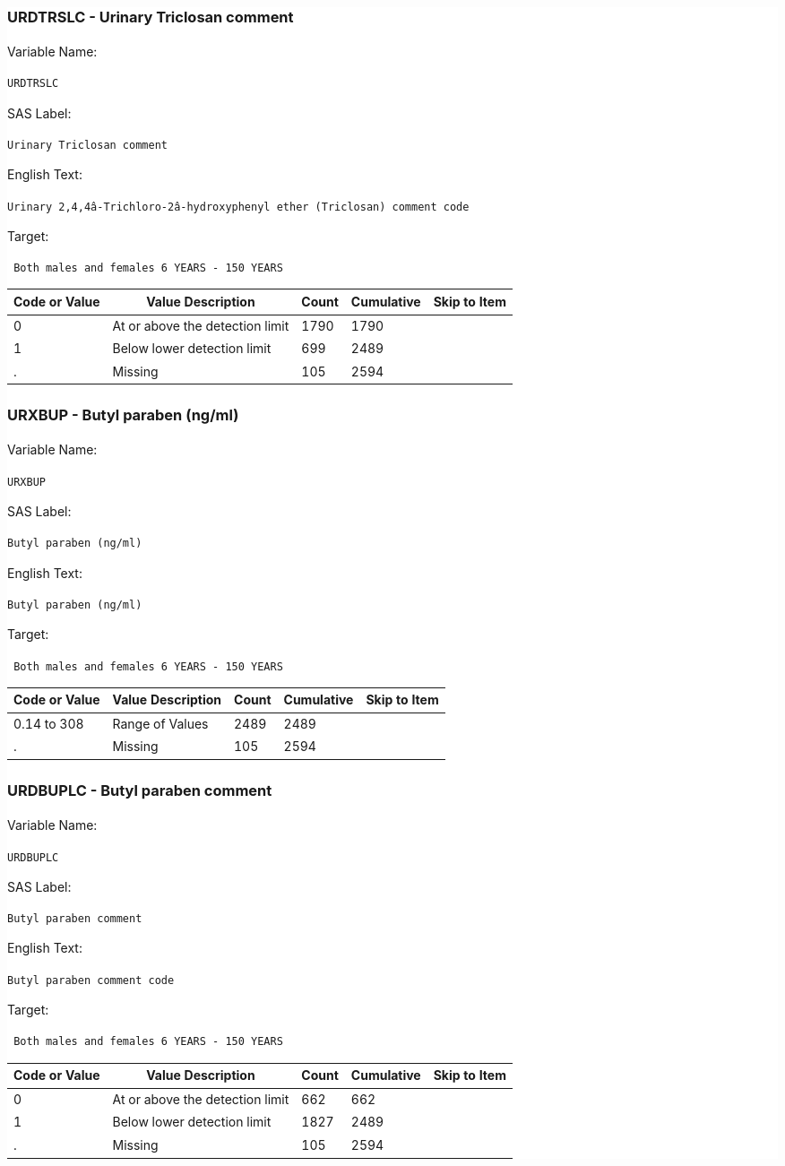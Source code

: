 ### URDTRSLC - Urinary Triclosan comment

Variable Name:

    URDTRSLC
SAS Label:

    Urinary Triclosan comment
English Text:

    Urinary 2,4,4â-Trichloro-2â-hydroxyphenyl ether (Triclosan) comment code 
Target:

     Both males and females 6 YEARS - 150 YEARS
Code or Value | Value Description | Count | Cumulative | Skip to Item  
---|---|---|---|---  
0 | At or above the detection limit | 1790 | 1790 |   
1 | Below lower detection limit | 699 | 2489 |   
. | Missing | 105 | 2594 |   
  
### URXBUP - Butyl paraben (ng/ml)

Variable Name:

    URXBUP
SAS Label:

    Butyl paraben (ng/ml)
English Text:

    Butyl paraben (ng/ml)
Target:

     Both males and females 6 YEARS - 150 YEARS
Code or Value | Value Description | Count | Cumulative | Skip to Item  
---|---|---|---|---  
0.14 to 308 | Range of Values | 2489 | 2489 |   
. | Missing | 105 | 2594 |   
  
### URDBUPLC - Butyl paraben comment

Variable Name:

    URDBUPLC
SAS Label:

    Butyl paraben comment 
English Text:

    Butyl paraben comment code
Target:

     Both males and females 6 YEARS - 150 YEARS
Code or Value | Value Description | Count | Cumulative | Skip to Item  
---|---|---|---|---  
0 | At or above the detection limit | 662 | 662 |   
1 | Below lower detection limit | 1827 | 2489 |   
. | Missing | 105 | 2594 |   
  